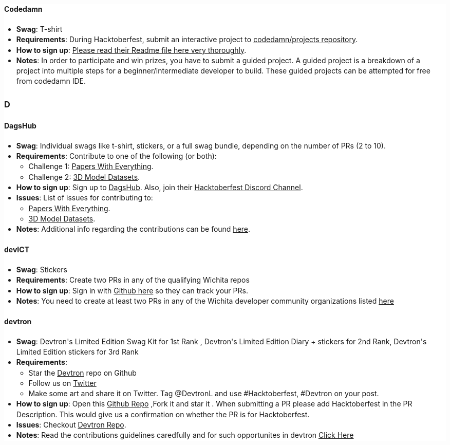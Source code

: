 #### **Codedamn**

- **Swag**: T-shirt
- **Requirements**: During Hacktoberfest, submit an interactive project to [codedamn/projects repository](https://github.com/codedamn/projects).
- **How to sign up**: [Please read their Readme file here very thoroughly](https://github.com/codedamn/projects#readme).
- **Notes**: In order to participate and win prizes, you have to submit a guided project. A guided project is a breakdown of a project into multiple steps for a beginner/intermediate developer to build. These guided projects can be attempted for free from codedamn IDE.

### D

#### **DagsHub**

- **Swag**: Individual swags like t-shirt, stickers, or a full swag bundle, depending on the number of PRs (2 to 10).
- **Requirements**: Contribute to one of the following (or both):
     - Challenge 1: [Papers With Everything](https://github.com/DagsHub/papers-with-everything).
     - Challenge 2: [3D Model Datasets](https://github.com/DagsHub/3D-model-datasets).
- **How to sign up**: Sign up to [DagsHub](https://dagshub.com/user/sign_up?redirect_to=). Also, join their [Hacktoberfest Discord Channel](https://discord.gg/6SsqDCUVeq).
- **Issues**: List of issues for contributing to:
    - [Papers With Everything](https://github.com/DagsHub/papers-with-everything/issues).
    - [3D Model Datasets](https://github.com/DagsHub/3D-model-datasets/issues).
- **Notes**: Additional info regarding the contributions can be found [here](https://dagshub.com/blog/dagshub-x-hacktoberfest-2022/).

#### **devICT**

- **Swag**: Stickers
- **Requirements**: Create two PRs in any of the qualifying Wichita repos
- **How to sign up**: Sign in with [Github here](https://devict-hacktoberfest.herokuapp.com/) so they can track your PRs.
- **Notes**: You need to create at least two PRs in any of the  Wichita developer community organizations listed [here](https://devict-hacktoberfest.herokuapp.com/)

#### **devtron**

- **Swag**: Devtron's Limited Edition Swag Kit for 1st Rank , Devtron's Limited Edition Diary + stickers for 2nd Rank,  Devtron's Limited Edition stickers for 3rd Rank
- **Requirements**:
    - Star the [Devtron](https://github.com/devtron-labs/devtron) repo on Github
    - Follow us on [Twitter](https://twitter.com/DevtronL)
    - Make some art and share it on Twitter. Tag @DevtronL and use    #Hacktoberfest, #Devtron on your post.
- **How to sign up**: Open this [Github Repo](https://github.com/devtron-labs/devtron) ,Fork it and star it . When submitting a PR please add Hacktoberfest in the PR Description. This would give us a confirmation on whether the PR is for Hacktoberfest.
- **Issues**: Checkout [Devtron Repo](https://github.com/devtron-labs/hacktoberfest2022/blob/main/README.md#book-contribution-guidelines).
- **Notes**: Read the contributions guidelines caredfully and for such opportunites in devtron [Click Here](https://github.com/devtron-labs/hacktoberfest2022/blob/main/README.md#book-contribution-guidelines)
